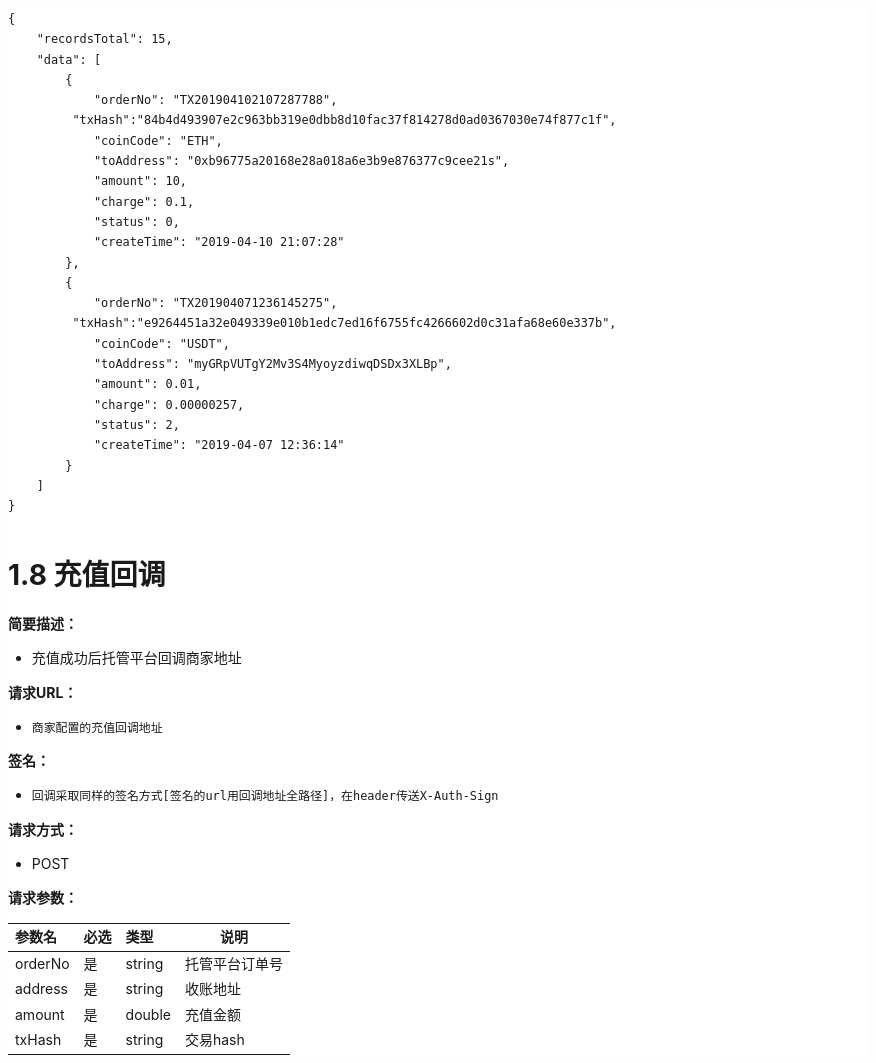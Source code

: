 ``` 
{
    "recordsTotal": 15,
    "data": [
        {
            "orderNo": "TX201904102107287788",
	     "txHash":"84b4d493907e2c963bb319e0dbb8d10fac37f814278d0ad0367030e74f877c1f",
            "coinCode": "ETH",
            "toAddress": "0xb96775a20168e28a018a6e3b9e876377c9cee21s",
            "amount": 10,
            "charge": 0.1,
            "status": 0,
            "createTime": "2019-04-10 21:07:28"
        },
        {
            "orderNo": "TX201904071236145275",
	     "txHash":"e9264451a32e049339e010b1edc7ed16f6755fc4266602d0c31afa68e60e337b",
            "coinCode": "USDT",
            "toAddress": "myGRpVUTgY2Mv3S4MyoyzdiwqDSDx3XLBp",
            "amount": 0.01,
            "charge": 0.00000257,
            "status": 2,
            "createTime": "2019-04-07 12:36:14"
        }
    ]
}
```




# 1.8 充值回调

    
**简要描述：** 

- 充值成功后托管平台回调商家地址

**请求URL：** 
- ` 商家配置的充值回调地址 `

**签名：** 
- ` 回调采取同样的签名方式[签名的url用回调地址全路径]，在header传送X-Auth-Sign `
  
**请求方式：**
- POST 

**请求参数：** 

|参数名|必选|类型|说明|
|:----    |:---|:----- |-----   |
|orderNo  |是  |string  |托管平台订单号
|address  |是  |string  |收账地址
|amount  |是  |double  |充值金额
|txHash  |是  |string  |交易hash
